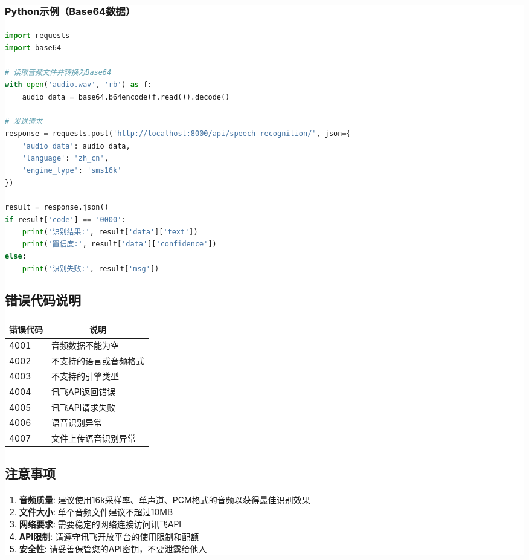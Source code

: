 ### Python示例（Base64数据）
```python
import requests
import base64

# 读取音频文件并转换为Base64
with open('audio.wav', 'rb') as f:
    audio_data = base64.b64encode(f.read()).decode()

# 发送请求
response = requests.post('http://localhost:8000/api/speech-recognition/', json={
    'audio_data': audio_data,
    'language': 'zh_cn',
    'engine_type': 'sms16k'
})

result = response.json()
if result['code'] == '0000':
    print('识别结果:', result['data']['text'])
    print('置信度:', result['data']['confidence'])
else:
    print('识别失败:', result['msg'])
```

## 错误代码说明

| 错误代码 | 说明 |
|---------|------|
| 4001 | 音频数据不能为空 |
| 4002 | 不支持的语言或音频格式 |
| 4003 | 不支持的引擎类型 |
| 4004 | 讯飞API返回错误 |
| 4005 | 讯飞API请求失败 |
| 4006 | 语音识别异常 |
| 4007 | 文件上传语音识别异常 |

## 注意事项

1. **音频质量**: 建议使用16k采样率、单声道、PCM格式的音频以获得最佳识别效果
2. **文件大小**: 单个音频文件建议不超过10MB
3. **网络要求**: 需要稳定的网络连接访问讯飞API
4. **API限制**: 请遵守讯飞开放平台的使用限制和配额
5. **安全性**: 请妥善保管您的API密钥，不要泄露给他人 